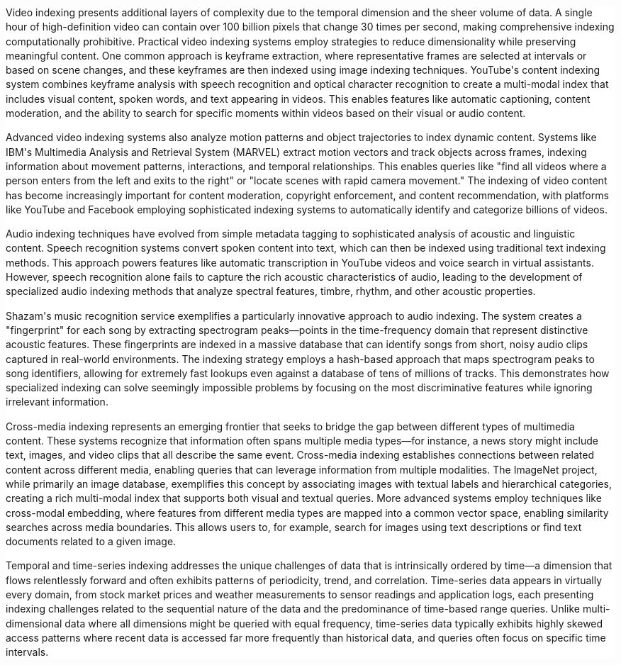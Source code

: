 Video indexing presents additional layers of complexity due to the temporal dimension and the sheer volume of data. A single hour of high-definition video can contain over 100 billion pixels that change 30 times per second, making comprehensive indexing computationally prohibitive. Practical video indexing systems employ strategies to reduce dimensionality while preserving meaningful content. One common approach is keyframe extraction, where representative frames are selected at intervals or based on scene changes, and these keyframes are then indexed using image indexing techniques. YouTube's content indexing system combines keyframe analysis with speech recognition and optical character recognition to create a multi-modal index that includes visual content, spoken words, and text appearing in videos. This enables features like automatic captioning, content moderation, and the ability to search for specific moments within videos based on their visual or audio content.

Advanced video indexing systems also analyze motion patterns and object trajectories to index dynamic content. Systems like IBM's Multimedia Analysis and Retrieval System (MARVEL) extract motion vectors and track objects across frames, indexing information about movement patterns, interactions, and temporal relationships. This enables queries like "find all videos where a person enters from the left and exits to the right" or "locate scenes with rapid camera movement." The indexing of video content has become increasingly important for content moderation, copyright enforcement, and content recommendation, with platforms like YouTube and Facebook employing sophisticated indexing systems to automatically identify and categorize billions of videos.

Audio indexing techniques have evolved from simple metadata tagging to sophisticated analysis of acoustic and linguistic content. Speech recognition systems convert spoken content into text, which can then be indexed using traditional text indexing methods. This approach powers features like automatic transcription in YouTube videos and voice search in virtual assistants. However, speech recognition alone fails to capture the rich acoustic characteristics of audio, leading to the development of specialized audio indexing methods that analyze spectral features, timbre, rhythm, and other acoustic properties.

Shazam's music recognition service exemplifies a particularly innovative approach to audio indexing. The system creates a "fingerprint" for each song by extracting spectrogram peaks—points in the time-frequency domain that represent distinctive acoustic features. These fingerprints are indexed in a massive database that can identify songs from short, noisy audio clips captured in real-world environments. The indexing strategy employs a hash-based approach that maps spectrogram peaks to song identifiers, allowing for extremely fast lookups even against a database of tens of millions of tracks. This demonstrates how specialized indexing can solve seemingly impossible problems by focusing on the most discriminative features while ignoring irrelevant information.

Cross-media indexing represents an emerging frontier that seeks to bridge the gap between different types of multimedia content. These systems recognize that information often spans multiple media types—for instance, a news story might include text, images, and video clips that all describe the same event. Cross-media indexing establishes connections between related content across different media, enabling queries that can leverage information from multiple modalities. The ImageNet project, while primarily an image database, exemplifies this concept by associating images with textual labels and hierarchical categories, creating a rich multi-modal index that supports both visual and textual queries. More advanced systems employ techniques like cross-modal embedding, where features from different media types are mapped into a common vector space, enabling similarity searches across media boundaries. This allows users to, for example, search for images using text descriptions or find text documents related to a given image.

Temporal and time-series indexing addresses the unique challenges of data that is intrinsically ordered by time—a dimension that flows relentlessly forward and often exhibits patterns of periodicity, trend, and correlation. Time-series data appears in virtually every domain, from stock market prices and weather measurements to sensor readings and application logs, each presenting indexing challenges related to the sequential nature of the data and the predominance of time-based range queries. Unlike multi-dimensional data where all dimensions might be queried with equal frequency, time-series data typically exhibits highly skewed access patterns where recent data is accessed far more frequently than historical data, and queries often focus on specific time intervals.
